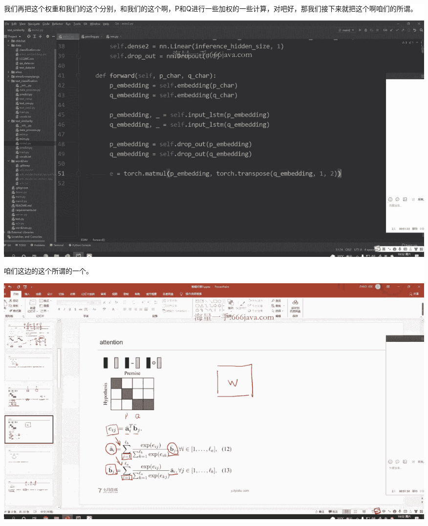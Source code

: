 我们再把这个权重和我们的这个分别，和我们的这个啊，P和Q进行一些加权的一些计算，对吧好，那我们接下来就把这个啊咱们的所谓。



![](img/347ad5a25058789f8d9bac9917305320_58.png)

咱们这边的这个所谓的一个。

![](img/347ad5a25058789f8d9bac9917305320_60.png)
